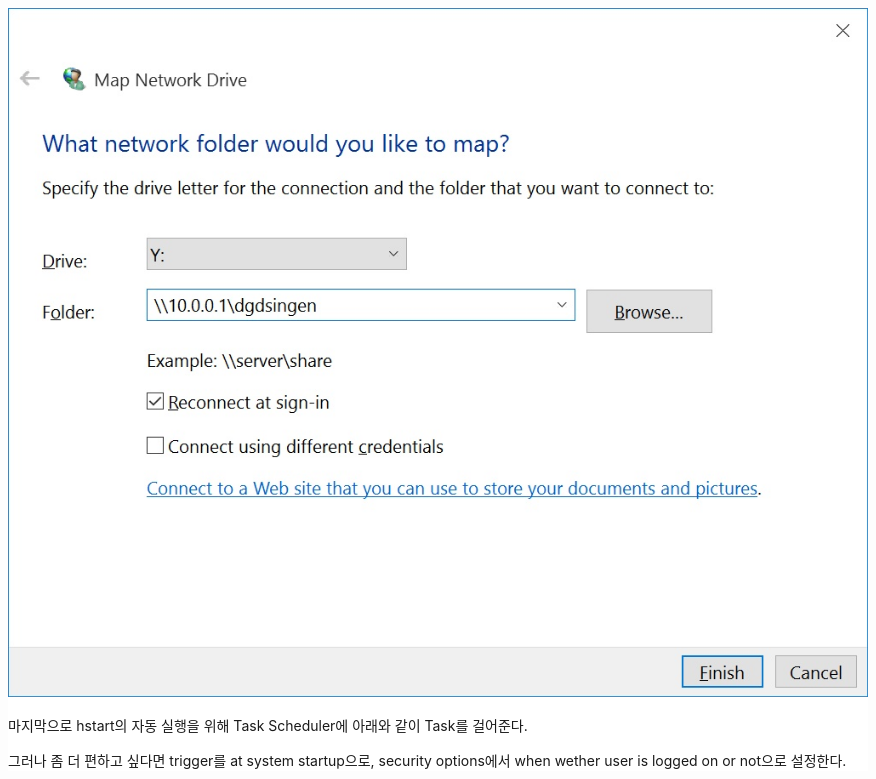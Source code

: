 ![img](images/server/image6.png)

마지막으로 hstart의 자동 실행을 위해 Task Scheduler에 아래와 같이 Task를 걸어준다.

그러나 좀 더 편하고 싶다면 trigger를 at system startup으로, security options에서 when wether user is logged on or not으로 설정한다.

